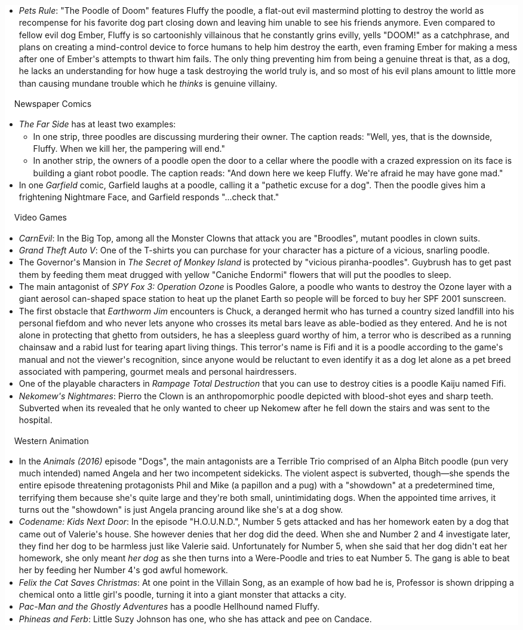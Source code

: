 -   _Pets Rule_: "The Poodle of Doom" features Fluffy the poodle, a flat-out evil mastermind plotting to destroy the world as recompense for his favorite dog part closing down and leaving him unable to see his friends anymore. Even compared to fellow evil dog Ember, Fluffy is so cartoonishly villainous that he constantly grins evilly, yells "DOOM!" as a catchphrase, and plans on creating a mind-control device to force humans to help him destroy the earth, even framing Ember for making a mess after one of Ember's attempts to thwart him fails. The only thing preventing him from being a genuine threat is that, as a dog, he lacks an understanding for how huge a task destroying the world truly is, and so most of his evil plans amount to little more than causing mundane trouble which he _thinks_ is genuine villainy.

    Newspaper Comics 

-   _The Far Side_ has at least two examples:
    -   In one strip, three poodles are discussing murdering their owner. The caption reads: "Well, yes, that is the downside, Fluffy. When we kill her, the pampering will end."
    -   In another strip, the owners of a poodle open the door to a cellar where the poodle with a crazed expression on its face is building a giant robot poodle. The caption reads: "And down here we keep Fluffy. We're afraid he may have gone mad."
-   In one _Garfield_ comic, Garfield laughs at a poodle, calling it a "pathetic excuse for a dog". Then the poodle gives him a frightening Nightmare Face, and Garfield responds "...check that."

    Video Games 

-   _CarnEvil_: In the Big Top, among all the Monster Clowns that attack you are "Broodles", mutant poodles in clown suits.
-   _Grand Theft Auto V_: One of the T-shirts you can purchase for your character has a picture of a vicious, snarling poodle.
-   The Governor's Mansion in _The Secret of Monkey Island_ is protected by "vicious piranha-poodles". Guybrush has to get past them by feeding them meat drugged with yellow "Caniche Endormi" flowers that will put the poodles to sleep.
-   The main antagonist of _SPY Fox 3: Operation Ozone_ is Poodles Galore, a poodle who wants to destroy the Ozone layer with a giant aerosol can-shaped space station to heat up the planet Earth so people will be forced to buy her SPF 2001 sunscreen.
-   The first obstacle that _Earthworm Jim_ encounters is Chuck, a deranged hermit who has turned a country sized landfill into his personal fiefdom and who never lets anyone who crosses its metal bars leave as able-bodied as they entered. And he is not alone in protecting that ghetto from outsiders, he has a sleepless guard worthy of him, a terror who is described as a running chainsaw and a rabid lust for tearing apart living things. This terror's name is Fifi and it is a poodle according to the game's manual and not the viewer's recognition, since anyone would be reluctant to even identify it as a dog let alone as a pet breed associated with pampering, gourmet meals and personal hairdressers.
-   One of the playable characters in _Rampage Total Destruction_ that you can use to destroy cities is a poodle Kaiju named Fifi.
-   _Nekomew's Nightmares_: Pierro the Clown is an anthropomorphic poodle depicted with blood-shot eyes and sharp teeth. Subverted when its revealed that he only wanted to cheer up Nekomew after he fell down the stairs and was sent to the hospital.

    Western Animation 

-   In the _Animals (2016)_ episode "Dogs", the main antagonists are a Terrible Trio comprised of an Alpha Bitch poodle (pun very much intended) named Angela and her two incompetent sidekicks. The violent aspect is subverted, though—she spends the entire episode threatening protagonists Phil and Mike (a papillon and a pug) with a "showdown" at a predetermined time, terrifying them because she's quite large and they're both small, unintimidating dogs. When the appointed time arrives, it turns out the "showdown" is just Angela prancing around like she's at a dog show.
-   _Codename: Kids Next Door_: In the episode "H.O.U.N.D.", Number 5 gets attacked and has her homework eaten by a dog that came out of Valerie's house. She however denies that her dog did the deed. When she and Number 2 and 4 investigate later, they find her dog to be harmless just like Valerie said. Unfortunately for Number 5, when she said that her dog didn't eat her homework, she only meant _her dog_ as she then turns into a Were-Poodle and tries to eat Number 5. The gang is able to beat her by feeding her Number 4's god awful homework.
-   _Felix the Cat Saves Christmas_: At one point in the Villain Song, as an example of how bad he is, Professor is shown dripping a chemical onto a little girl's poodle, turning it into a giant monster that attacks a city.
-   _Pac-Man and the Ghostly Adventures_ has a poodle Hellhound named Fluffy.
-   _Phineas and Ferb_: Little Suzy Johnson has one, who she has attack and pee on Candace.